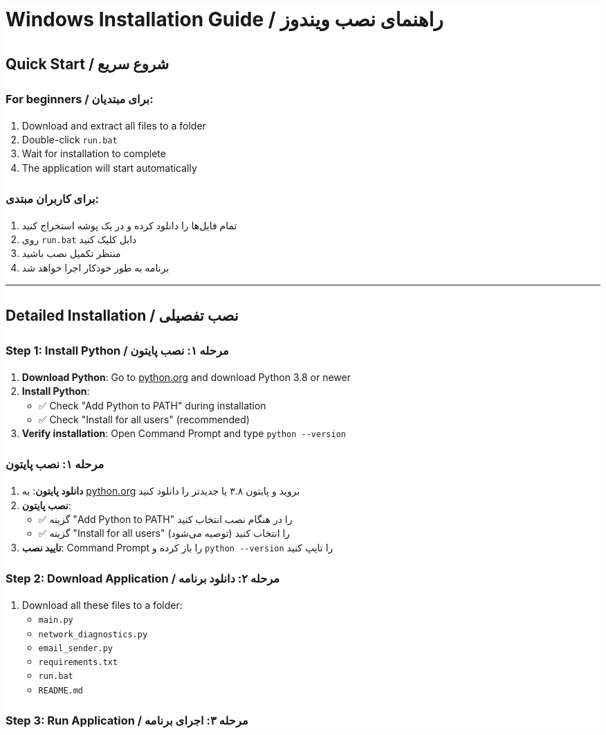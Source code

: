# Windows Installation Guide / راهنمای نصب ویندوز

## Quick Start / شروع سریع

### For beginners / برای مبتدیان:
1. Download and extract all files to a folder
2. Double-click `run.bat`
3. Wait for installation to complete
4. The application will start automatically

### برای کاربران مبتدی:
1. تمام فایل‌ها را دانلود کرده و در یک پوشه استخراج کنید
2. روی `run.bat` دابل کلیک کنید
3. منتظر تکمیل نصب باشید
4. برنامه به طور خودکار اجرا خواهد شد

---

## Detailed Installation / نصب تفصیلی

### Step 1: Install Python / مرحله ۱: نصب پایتون

1. **Download Python**: Go to [python.org](https://python.org) and download Python 3.8 or newer
2. **Install Python**: 
   - ✅ Check "Add Python to PATH" during installation
   - ✅ Check "Install for all users" (recommended)
3. **Verify installation**: Open Command Prompt and type `python --version`

### مرحله ۱: نصب پایتون
1. **دانلود پایتون**: به [python.org](https://python.org) بروید و پایتون ۳.۸ یا جدیدتر را دانلود کنید
2. **نصب پایتون**:
   - ✅ گزینه "Add Python to PATH" را در هنگام نصب انتخاب کنید
   - ✅ گزینه "Install for all users" را انتخاب کنید (توصیه می‌شود)
3. **تایید نصب**: Command Prompt را باز کرده و `python --version` را تایپ کنید

### Step 2: Download Application / مرحله ۲: دانلود برنامه

1. Download all these files to a folder:
   - `main.py`
   - `network_diagnostics.py`
   - `email_sender.py`
   - `requirements.txt`
   - `run.bat`
   - `README.md`

### Step 3: Run Application / مرحله ۳: اجرای برنامه

